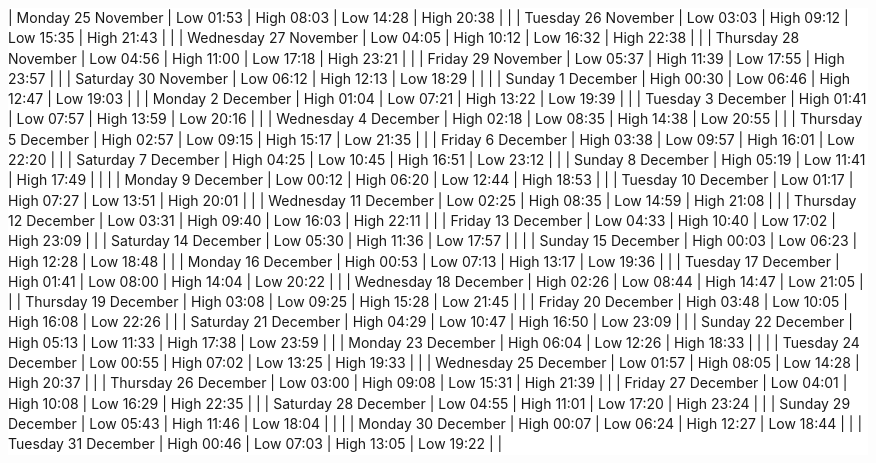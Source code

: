 | Monday 25 November | Low 01:53 | High 08:03 | Low 14:28 | High 20:38 |  |
| Tuesday 26 November | Low 03:03 | High 09:12 | Low 15:35 | High 21:43 |  |
| Wednesday 27 November | Low 04:05 | High 10:12 | Low 16:32 | High 22:38 |  |
| Thursday 28 November | Low 04:56 | High 11:00 | Low 17:18 | High 23:21 |  |
| Friday 29 November | Low 05:37 | High 11:39 | Low 17:55 | High 23:57 |  |
| Saturday 30 November | Low 06:12 | High 12:13 | Low 18:29 |  |  |
| Sunday 1 December | High 00:30 | Low 06:46 | High 12:47 | Low 19:03 |  |
| Monday 2 December | High 01:04 | Low 07:21 | High 13:22 | Low 19:39 |  |
| Tuesday 3 December | High 01:41 | Low 07:57 | High 13:59 | Low 20:16 |  |
| Wednesday 4 December | High 02:18 | Low 08:35 | High 14:38 | Low 20:55 |  |
| Thursday 5 December | High 02:57 | Low 09:15 | High 15:17 | Low 21:35 |  |
| Friday 6 December | High 03:38 | Low 09:57 | High 16:01 | Low 22:20 |  |
| Saturday 7 December | High 04:25 | Low 10:45 | High 16:51 | Low 23:12 |  |
| Sunday 8 December | High 05:19 | Low 11:41 | High 17:49 |  |  |
| Monday 9 December | Low 00:12 | High 06:20 | Low 12:44 | High 18:53 |  |
| Tuesday 10 December | Low 01:17 | High 07:27 | Low 13:51 | High 20:01 |  |
| Wednesday 11 December | Low 02:25 | High 08:35 | Low 14:59 | High 21:08 |  |
| Thursday 12 December | Low 03:31 | High 09:40 | Low 16:03 | High 22:11 |  |
| Friday 13 December | Low 04:33 | High 10:40 | Low 17:02 | High 23:09 |  |
| Saturday 14 December | Low 05:30 | High 11:36 | Low 17:57 |  |  |
| Sunday 15 December | High 00:03 | Low 06:23 | High 12:28 | Low 18:48 |  |
| Monday 16 December | High 00:53 | Low 07:13 | High 13:17 | Low 19:36 |  |
| Tuesday 17 December | High 01:41 | Low 08:00 | High 14:04 | Low 20:22 |  |
| Wednesday 18 December | High 02:26 | Low 08:44 | High 14:47 | Low 21:05 |  |
| Thursday 19 December | High 03:08 | Low 09:25 | High 15:28 | Low 21:45 |  |
| Friday 20 December | High 03:48 | Low 10:05 | High 16:08 | Low 22:26 |  |
| Saturday 21 December | High 04:29 | Low 10:47 | High 16:50 | Low 23:09 |  |
| Sunday 22 December | High 05:13 | Low 11:33 | High 17:38 | Low 23:59 |  |
| Monday 23 December | High 06:04 | Low 12:26 | High 18:33 |  |  |
| Tuesday 24 December | Low 00:55 | High 07:02 | Low 13:25 | High 19:33 |  |
| Wednesday 25 December | Low 01:57 | High 08:05 | Low 14:28 | High 20:37 |  |
| Thursday 26 December | Low 03:00 | High 09:08 | Low 15:31 | High 21:39 |  |
| Friday 27 December | Low 04:01 | High 10:08 | Low 16:29 | High 22:35 |  |
| Saturday 28 December | Low 04:55 | High 11:01 | Low 17:20 | High 23:24 |  |
| Sunday 29 December | Low 05:43 | High 11:46 | Low 18:04 |  |  |
| Monday 30 December | High 00:07 | Low 06:24 | High 12:27 | Low 18:44 |  |
| Tuesday 31 December | High 00:46 | Low 07:03 | High 13:05 | Low 19:22 |  |
